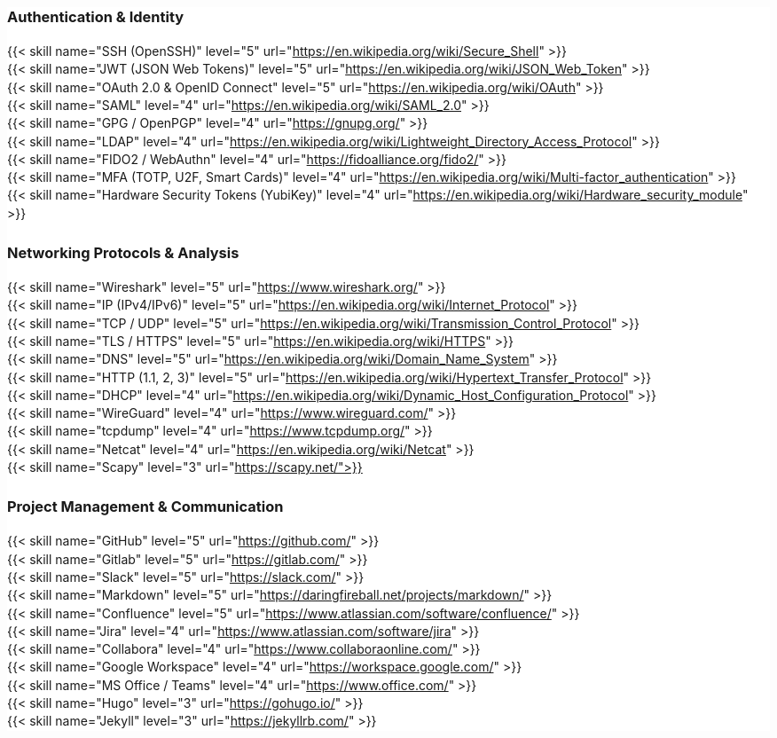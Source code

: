### Authentication & Identity
{{< skill name="SSH (OpenSSH)" level="5" url="https://en.wikipedia.org/wiki/Secure_Shell" >}}  
{{< skill name="JWT (JSON Web Tokens)" level="5" url="https://en.wikipedia.org/wiki/JSON_Web_Token" >}}  
{{< skill name="OAuth 2.0 & OpenID Connect" level="5" url="https://en.wikipedia.org/wiki/OAuth" >}}  
{{< skill name="SAML" level="4" url="https://en.wikipedia.org/wiki/SAML_2.0" >}}  
{{< skill name="GPG / OpenPGP" level="4" url="https://gnupg.org/" >}}  
{{< skill name="LDAP" level="4" url="https://en.wikipedia.org/wiki/Lightweight_Directory_Access_Protocol" >}}  
{{< skill name="FIDO2 / WebAuthn" level="4" url="https://fidoalliance.org/fido2/" >}}  
{{< skill name="MFA (TOTP, U2F, Smart Cards)" level="4" url="https://en.wikipedia.org/wiki/Multi-factor_authentication" >}}  
{{< skill name="Hardware Security Tokens (YubiKey)" level="4" url="https://en.wikipedia.org/wiki/Hardware_security_module" >}}  

### Networking Protocols & Analysis
{{< skill name="Wireshark" level="5" url="https://www.wireshark.org/" >}}  
{{< skill name="IP (IPv4/IPv6)" level="5" url="https://en.wikipedia.org/wiki/Internet_Protocol" >}}  
{{< skill name="TCP / UDP" level="5" url="https://en.wikipedia.org/wiki/Transmission_Control_Protocol" >}}  
{{< skill name="TLS / HTTPS" level="5" url="https://en.wikipedia.org/wiki/HTTPS" >}}  
{{< skill name="DNS" level="5" url="https://en.wikipedia.org/wiki/Domain_Name_System" >}}  
{{< skill name="HTTP (1.1, 2, 3)" level="5" url="https://en.wikipedia.org/wiki/Hypertext_Transfer_Protocol" >}}  
{{< skill name="DHCP" level="4" url="https://en.wikipedia.org/wiki/Dynamic_Host_Configuration_Protocol" >}}  
{{< skill name="WireGuard" level="4" url="https://www.wireguard.com/" >}}  
{{< skill name="tcpdump" level="4" url="https://www.tcpdump.org/" >}}  
{{< skill name="Netcat" level="4" url="https://en.wikipedia.org/wiki/Netcat" >}}  
{{< skill name="Scapy" level="3" url="https://scapy.net/">}}  

### Project Management & Communication
{{< skill name="GitHub" level="5" url="https://github.com/" >}}  
{{< skill name="Gitlab" level="5" url="https://gitlab.com/" >}}  
{{< skill name="Slack" level="5" url="https://slack.com/" >}}  
{{< skill name="Markdown" level="5" url="https://daringfireball.net/projects/markdown/" >}}  
{{< skill name="Confluence" level="5" url="https://www.atlassian.com/software/confluence/" >}}  
{{< skill name="Jira" level="4" url="https://www.atlassian.com/software/jira" >}}  
{{< skill name="Collabora" level="4" url="https://www.collaboraonline.com/" >}}  
{{< skill name="Google Workspace" level="4" url="https://workspace.google.com/" >}}  
{{< skill name="MS Office / Teams" level="4" url="https://www.office.com/" >}}  
{{< skill name="Hugo" level="3" url="https://gohugo.io/" >}}  
{{< skill name="Jekyll" level="3" url="https://jekyllrb.com/" >}}  
